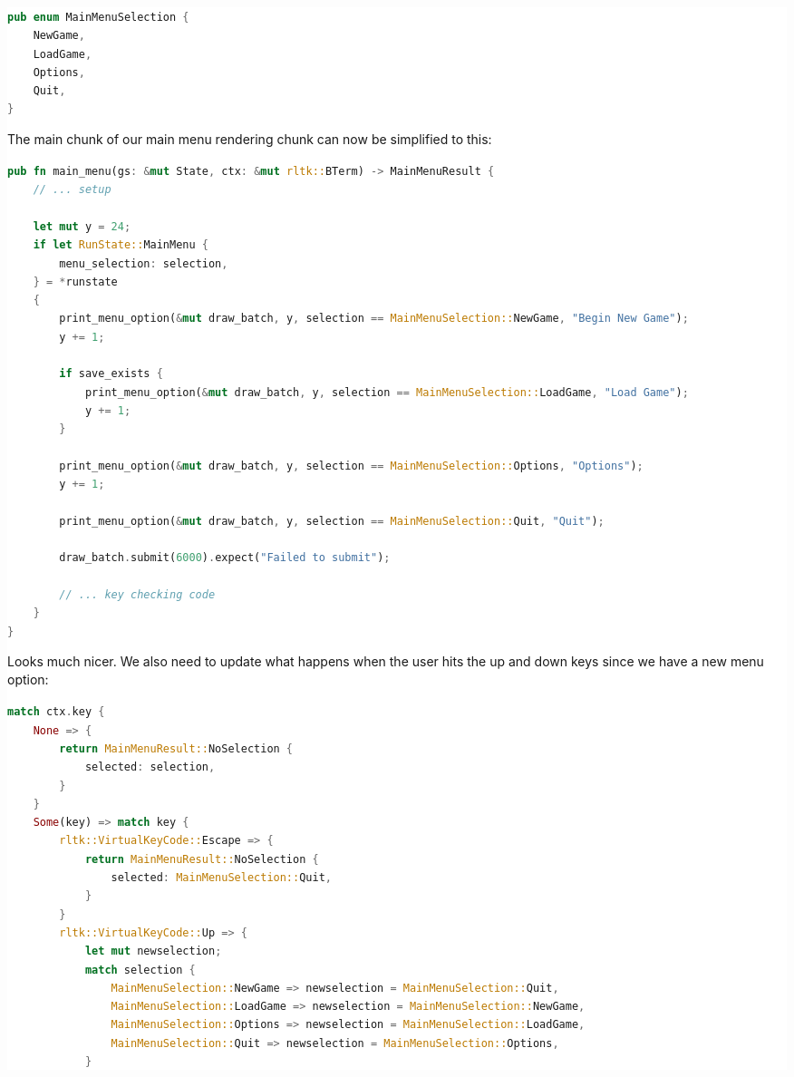 ```rust
pub enum MainMenuSelection {
    NewGame,
    LoadGame,
    Options,
    Quit,
}
```

The main chunk of our main menu rendering chunk can now be simplified to this:

```rust
pub fn main_menu(gs: &mut State, ctx: &mut rltk::BTerm) -> MainMenuResult {
    // ... setup

    let mut y = 24;
    if let RunState::MainMenu {
        menu_selection: selection,
    } = *runstate
    {
        print_menu_option(&mut draw_batch, y, selection == MainMenuSelection::NewGame, "Begin New Game");
        y += 1;

        if save_exists {
            print_menu_option(&mut draw_batch, y, selection == MainMenuSelection::LoadGame, "Load Game");
            y += 1;
        }

        print_menu_option(&mut draw_batch, y, selection == MainMenuSelection::Options, "Options");
        y += 1;

        print_menu_option(&mut draw_batch, y, selection == MainMenuSelection::Quit, "Quit");

        draw_batch.submit(6000).expect("Failed to submit");

        // ... key checking code
    }
}
```

Looks much nicer. We also need to update what happens when the user hits the up and down keys since
we have a new menu option:

```rust
match ctx.key {
    None => {
        return MainMenuResult::NoSelection {
            selected: selection,
        }
    }
    Some(key) => match key {
        rltk::VirtualKeyCode::Escape => {
            return MainMenuResult::NoSelection {
                selected: MainMenuSelection::Quit,
            }
        }
        rltk::VirtualKeyCode::Up => {
            let mut newselection;
            match selection {
                MainMenuSelection::NewGame => newselection = MainMenuSelection::Quit,
                MainMenuSelection::LoadGame => newselection = MainMenuSelection::NewGame,
                MainMenuSelection::Options => newselection = MainMenuSelection::LoadGame,
                MainMenuSelection::Quit => newselection = MainMenuSelection::Options,
            }
```